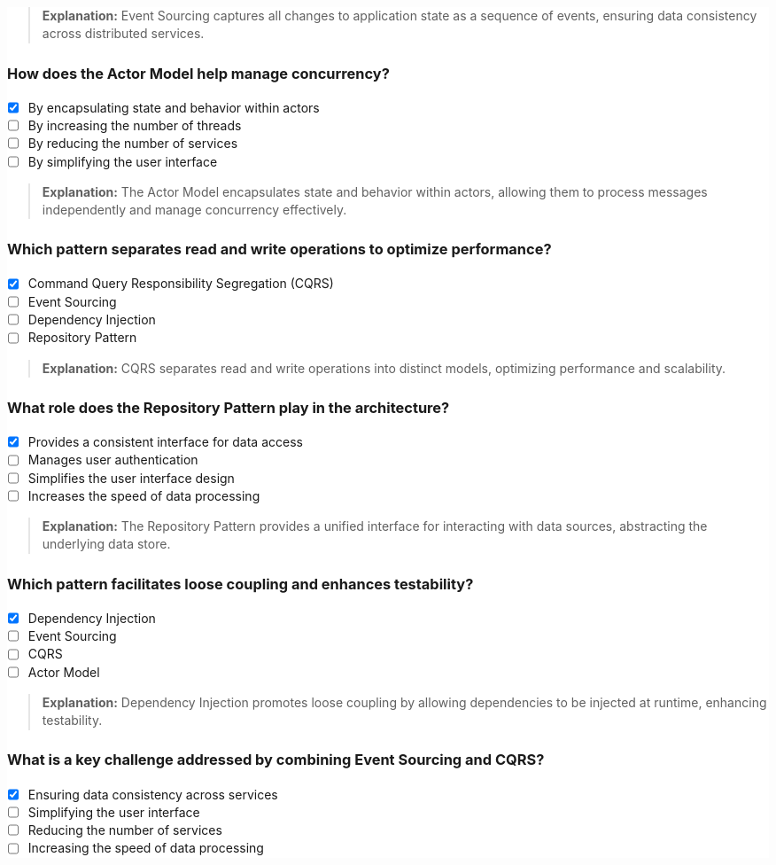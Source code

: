 > **Explanation:** Event Sourcing captures all changes to application state as a sequence of events, ensuring data consistency across distributed services.

### How does the Actor Model help manage concurrency?

- [x] By encapsulating state and behavior within actors
- [ ] By increasing the number of threads
- [ ] By reducing the number of services
- [ ] By simplifying the user interface

> **Explanation:** The Actor Model encapsulates state and behavior within actors, allowing them to process messages independently and manage concurrency effectively.

### Which pattern separates read and write operations to optimize performance?

- [x] Command Query Responsibility Segregation (CQRS)
- [ ] Event Sourcing
- [ ] Dependency Injection
- [ ] Repository Pattern

> **Explanation:** CQRS separates read and write operations into distinct models, optimizing performance and scalability.

### What role does the Repository Pattern play in the architecture?

- [x] Provides a consistent interface for data access
- [ ] Manages user authentication
- [ ] Simplifies the user interface design
- [ ] Increases the speed of data processing

> **Explanation:** The Repository Pattern provides a unified interface for interacting with data sources, abstracting the underlying data store.

### Which pattern facilitates loose coupling and enhances testability?

- [x] Dependency Injection
- [ ] Event Sourcing
- [ ] CQRS
- [ ] Actor Model

> **Explanation:** Dependency Injection promotes loose coupling by allowing dependencies to be injected at runtime, enhancing testability.

### What is a key challenge addressed by combining Event Sourcing and CQRS?

- [x] Ensuring data consistency across services
- [ ] Simplifying the user interface
- [ ] Reducing the number of services
- [ ] Increasing the speed of data processing
